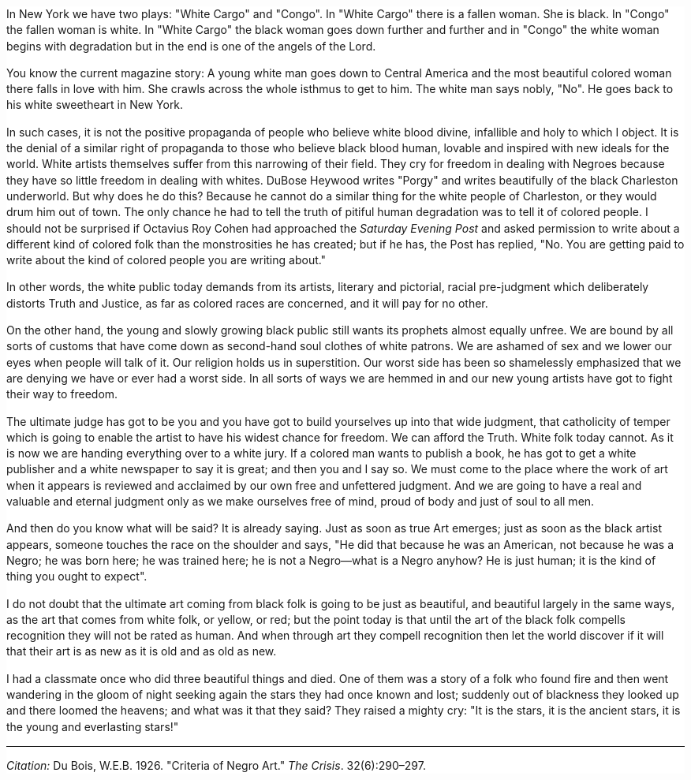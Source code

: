 In New York we have two plays: "White Cargo" and "Congo". In "White Cargo" there is a fallen woman. She is black. In "Congo" the fallen woman is white. In "White Cargo" the black woman goes down further and further and in "Congo" the white woman begins with degradation but in the end is one of the angels of the Lord.

You know the current magazine story: A young white man goes down to Central America and the most beautiful colored woman there falls in love with him. She crawls across the whole isthmus to get to him. The white man says nobly, "No". He goes back to his white sweetheart in New York.

In such cases, it is not the positive propaganda of people who believe white blood divine, infallible and holy to which I object. It is the denial of a similar right of propaganda to those who believe black blood human, lovable and inspired with new ideals for the world. White artists themselves suffer from this narrowing of their field. They cry for freedom in dealing with Negroes because they have so little freedom in dealing with whites. DuBose Heywood writes "Porgy" and writes beautifully of the black Charleston underworld. But why does he do this? Because he cannot do a similar thing for the white people of Charleston, or they would drum him out of town. The only chance he had to tell the truth of pitiful human degradation was to tell it of colored people. I should not be surprised if Octavius Roy Cohen had approached the *Saturday Evening Post* and asked permission to write about a different kind of colored folk than the monstrosities he has created; but if he has, the Post has replied, "No. You are getting paid to write about the kind of colored people you are writing about."

In other words, the white public today demands from its artists, literary and pictorial, racial pre-judgment which deliberately distorts Truth and Justice, as far as colored races are concerned, and it will pay for no other.

On the other hand, the young and slowly growing black public still wants its prophets almost equally unfree. We are bound by all sorts of customs that have come down as second-hand soul clothes of white patrons. We are ashamed of sex and we lower our eyes when people will talk of it. Our religion holds us in superstition. Our worst side has been so shamelessly emphasized that we are denying we have or ever had a worst side. In all sorts of ways we are hemmed in and our new young artists have got to fight their way to freedom.

The ultimate judge has got to be you and you have got to build yourselves up into that wide judgment, that catholicity of temper which is going to enable the artist to have his widest chance for freedom. We can afford the Truth. White folk today cannot. As it is now we are handing everything over to a white jury. If a colored man wants to publish a book, he has got to get a white publisher and a white newspaper to say it is great; and then you and I say so. We must come to the place where the work of art when it appears is reviewed and acclaimed by our own free and unfettered judgment. And we are going to have a real and valuable and eternal judgment only as we make ourselves free of mind, proud of body and just of soul to all men.

And then do you know what will be said? It is already saying. Just as soon as true Art emerges; just as soon as the black artist appears, someone touches the race on the shoulder and says, "He did that because he was an American, not because he was a Negro; he was born here; he was trained here; he is not a Negro—what is a Negro anyhow? He is just human; it is the kind of thing you ought to expect".

I do not doubt that the ultimate art coming from black folk is going to be just as beautiful, and beautiful largely in the same ways, as the art that comes from white folk, or yellow, or red; but the point today is that until the art of the black folk compells recognition they will not be rated as human. And when through art they compell recognition then let the world discover if it will that their art is as new as it is old and as old as new.

I had a classmate once who did three beautiful things and died. One of them was a story of a folk who found fire and then went wandering in the gloom of night seeking again the stars they had once known and lost; suddenly out of blackness they looked up and there loomed the heavens; and what was it that they said? They raised a mighty cry: "It is the stars, it is the ancient stars, it is the young and everlasting stars!"

________________
*Citation:* Du Bois, W.E.B. 1926. "Criteria of Negro Art." *The Crisis*. 32(6):290&ndash;297.
